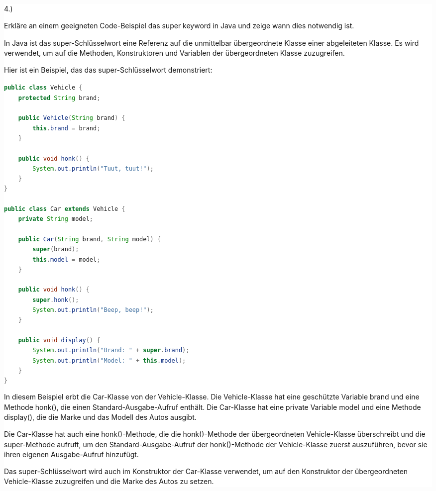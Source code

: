 4.)

Erkläre an einem geeigneten Code-Beispiel das super keyword in Java und zeige wann dies notwendig ist.

In Java ist das super-Schlüsselwort eine Referenz auf die unmittelbar übergeordnete Klasse einer abgeleiteten Klasse. Es wird verwendet, um auf die Methoden, Konstruktoren und Variablen der übergeordneten Klasse zuzugreifen.

Hier ist ein Beispiel, das das super-Schlüsselwort demonstriert:

```java
public class Vehicle {
    protected String brand;

    public Vehicle(String brand) {
        this.brand = brand;
    }

    public void honk() {
        System.out.println("Tuut, tuut!");
    }
}

public class Car extends Vehicle {
    private String model;

    public Car(String brand, String model) {
        super(brand);
        this.model = model;
    }

    public void honk() {
        super.honk();
        System.out.println("Beep, beep!");
    }

    public void display() {
        System.out.println("Brand: " + super.brand);
        System.out.println("Model: " + this.model);
    }
}
```

In diesem Beispiel erbt die Car-Klasse von der Vehicle-Klasse. Die Vehicle-Klasse hat eine geschützte Variable brand und eine Methode honk(), die einen Standard-Ausgabe-Aufruf enthält. Die Car-Klasse hat eine private Variable model und eine Methode display(), die die Marke und das Modell des Autos ausgibt.

Die Car-Klasse hat auch eine honk()-Methode, die die honk()-Methode der übergeordneten Vehicle-Klasse überschreibt und die super-Methode aufruft, um den Standard-Ausgabe-Aufruf der honk()-Methode der Vehicle-Klasse zuerst auszuführen, bevor sie ihren eigenen Ausgabe-Aufruf hinzufügt.

Das super-Schlüsselwort wird auch im Konstruktor der Car-Klasse verwendet, um auf den Konstruktor der übergeordneten Vehicle-Klasse zuzugreifen und die Marke des Autos zu setzen.
